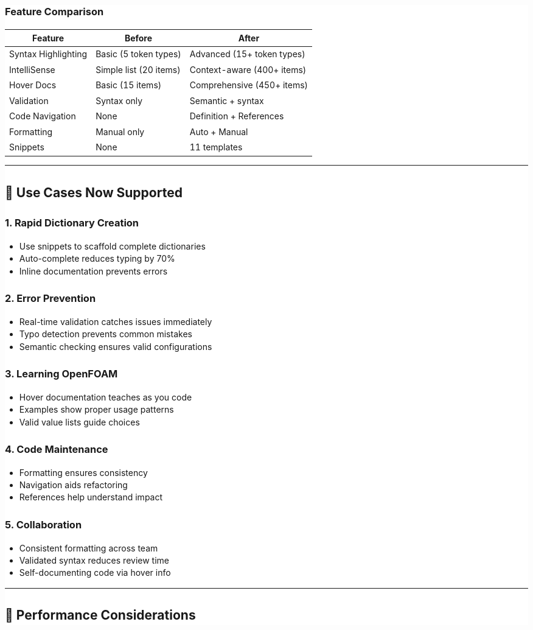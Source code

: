 ### Feature Comparison

| Feature | Before | After |
|---------|--------|-------|
| Syntax Highlighting | Basic (5 token types) | Advanced (15+ token types) |
| IntelliSense | Simple list (20 items) | Context-aware (400+ items) |
| Hover Docs | Basic (15 items) | Comprehensive (450+ items) |
| Validation | Syntax only | Semantic + syntax |
| Code Navigation | None | Definition + References |
| Formatting | Manual only | Auto + Manual |
| Snippets | None | 11 templates |

---

## 🎯 Use Cases Now Supported

### 1. **Rapid Dictionary Creation**
- Use snippets to scaffold complete dictionaries
- Auto-complete reduces typing by 70%
- Inline documentation prevents errors

### 2. **Error Prevention**
- Real-time validation catches issues immediately
- Typo detection prevents common mistakes
- Semantic checking ensures valid configurations

### 3. **Learning OpenFOAM**
- Hover documentation teaches as you code
- Examples show proper usage patterns
- Valid value lists guide choices

### 4. **Code Maintenance**
- Formatting ensures consistency
- Navigation aids refactoring
- References help understand impact

### 5. **Collaboration**
- Consistent formatting across team
- Validated syntax reduces review time
- Self-documenting code via hover info

---

## 🚀 Performance Considerations
